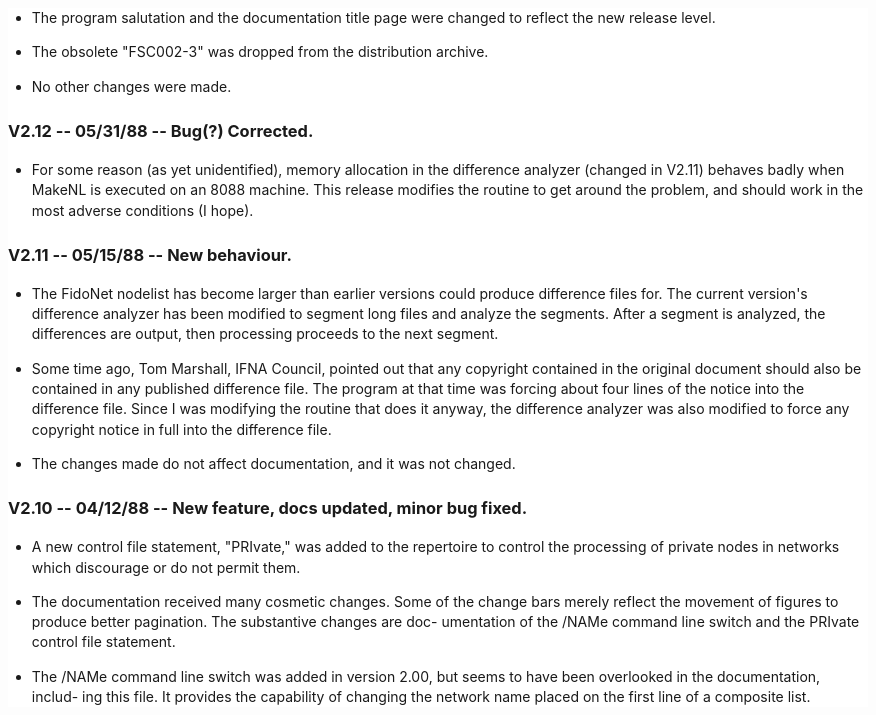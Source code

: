 * The program salutation and the documentation title page were
changed to reflect the new release level.

* The obsolete "FSC002-3"  was dropped  from the  distribution
archive.

* No other changes were made.


### V2.12 -- 05/31/88 -- Bug(?) Corrected.

* For some reason (as yet unidentified), memory allocation  in
the difference  analyzer (changed  in V2.11)  behaves  badly
when MakeNL is executed  on an 8088  machine.  This  release
modifies the routine to get  around the problem, and  should
work in the most adverse conditions (I hope).


### V2.11 -- 05/15/88 -- New behaviour.

* The FidoNet nodelist has become larger than earlier versions
could produce difference files  for.  The current  version's
difference analyzer has been modified to segment long  files
and analyze the segments.  After a segment is analyzed,  the
differences are output, then processing proceeds to the next
segment.

* Some time ago, Tom Marshall, IFNA Council, pointed out  that
any copyright contained in the original document should also
be contained in any published difference file.  The  program
at that time was forcing about four lines of the notice into
the difference file.  Since I was modifying the routine that
does it anyway, the difference analyzer was also modified to
force any copyright notice in full into the difference file.

* The changes made do not affect documentation, and it was not
changed.


### V2.10 -- 04/12/88 -- New feature, docs updated, minor bug fixed.

* A new control  file statement, "PRIvate,"  was added to  the
repertoire to  control the  processing of  private nodes  in
networks which discourage or do not permit them.

* The documentation received many  cosmetic changes.  Some  of
the change bars  merely reflect the  movement of figures  to
produce better pagination.  The substantive changes are doc-
umentation of the /NAMe command line switch and the  PRIvate
control file statement.

* The /NAMe command line switch was added in version 2.00, but
seems to have been overlooked in the documentation,  includ-
ing this file.  It provides  the capability of changing  the
network name placed on the first line of a composite list.
